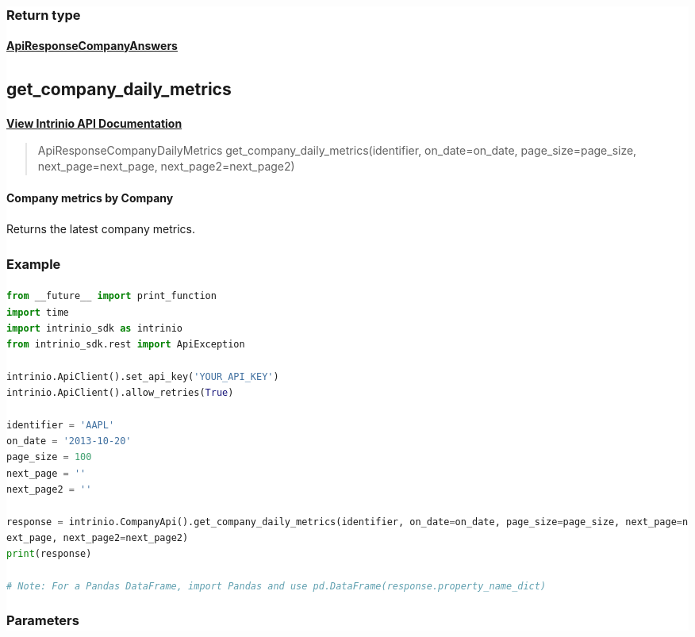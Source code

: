 [//]: # (END_PARAMETERS)

### Return type

[**ApiResponseCompanyAnswers**](ApiResponseCompanyAnswers.md)

[//]: # (END_OPERATION)


[//]: # (START_OPERATION)

[//]: # (CLASS:CompanyApi)

[//]: # (METHOD:get_company_daily_metrics)

[//]: # (RETURN_TYPE:ApiResponseCompanyDailyMetrics)

[//]: # (RETURN_TYPE_KIND:object)

[//]: # (RETURN_TYPE_DOC:ApiResponseCompanyDailyMetrics.md)

[//]: # (OPERATION:get_company_daily_metrics_v2)

[//]: # (ENDPOINT:/companies/{identifier}/daily_metrics)

[//]: # (DOCUMENT_LINK:CompanyApi.md#get_company_daily_metrics)

## **get_company_daily_metrics**

[**View Intrinio API Documentation**](https://docs.intrinio.com/documentation/python/get_company_daily_metrics_v2)

[//]: # (START_OVERVIEW)

> ApiResponseCompanyDailyMetrics get_company_daily_metrics(identifier, on_date=on_date, page_size=page_size, next_page=next_page, next_page2=next_page2)

#### Company metrics by Company


Returns the latest company metrics.

[//]: # (END_OVERVIEW)

### Example
[//]: # (START_CODE_EXAMPLE)

```python
from __future__ import print_function
import time
import intrinio_sdk as intrinio
from intrinio_sdk.rest import ApiException

intrinio.ApiClient().set_api_key('YOUR_API_KEY')
intrinio.ApiClient().allow_retries(True)

identifier = 'AAPL'
on_date = '2013-10-20'
page_size = 100
next_page = ''
next_page2 = ''

response = intrinio.CompanyApi().get_company_daily_metrics(identifier, on_date=on_date, page_size=page_size, next_page=next_page, next_page2=next_page2)
print(response)
    
# Note: For a Pandas DataFrame, import Pandas and use pd.DataFrame(response.property_name_dict) 
```
[//]: # (END_CODE_EXAMPLE)

[//]: # (START_DEFINITION)

### Parameters

[//]: # (START_PARAMETERS)



[//]: # (METHOD:get_all_companies)
[//]: # (RETURN_TYPE:ApiResponseCompanies)
[//]: # (RETURN_TYPE_DOC:ApiResponseCompanies.md)
[//]: # (OPERATION:get_all_companies_v2)
[//]: # (ENDPOINT:/companies)
[//]: # (DOCUMENT_LINK:CompanyApi.md#get_all_companies)
[//]: # (METHOD:get_all_companies_daily_metrics)
[//]: # (OPERATION:get_all_companies_daily_metrics_v2)
[//]: # (ENDPOINT:/companies/daily_metrics)
[//]: # (DOCUMENT_LINK:CompanyApi.md#get_all_companies_daily_metrics)
[//]: # (METHOD:get_all_company_news)
[//]: # (RETURN_TYPE:ApiResponseNews)
[//]: # (RETURN_TYPE_DOC:ApiResponseNews.md)
[//]: # (OPERATION:get_all_company_news_v2)
[//]: # (ENDPOINT:/companies/news)
[//]: # (DOCUMENT_LINK:CompanyApi.md#get_all_company_news)
[//]: # (METHOD:get_company)
[//]: # (RETURN_TYPE:Company)
[//]: # (RETURN_TYPE_DOC:Company.md)
[//]: # (OPERATION:get_company_v2)
[//]: # (ENDPOINT:/companies/{identifier})
[//]: # (DOCUMENT_LINK:CompanyApi.md#get_company)
[//]: # (METHOD:get_company_answers)
[//]: # (RETURN_TYPE:ApiResponseCompanyAnswers)
[//]: # (RETURN_TYPE_DOC:ApiResponseCompanyAnswers.md)
[//]: # (OPERATION:get_company_answers_v2)
[//]: # (ENDPOINT:/companies/{identifier}/answers)
[//]: # (DOCUMENT_LINK:CompanyApi.md#get_company_answers)
[//]: # (METHOD:get_company_data_point_number)
[//]: # (RETURN_TYPE:float)
[//]: # (RETURN_TYPE_KIND:primitive)
[//]: # (RETURN_TYPE_DOC:)
[//]: # (OPERATION:get_company_data_point_number_v2)
[//]: # (ENDPOINT:/companies/{identifier}/data_point/{tag}/number)
[//]: # (DOCUMENT_LINK:CompanyApi.md#get_company_data_point_number)
[//]: # (METHOD:get_company_data_point_text)
[//]: # (RETURN_TYPE:str)
[//]: # (RETURN_TYPE_KIND:primitive)
[//]: # (RETURN_TYPE_DOC:)
[//]: # (OPERATION:get_company_data_point_text_v2)
[//]: # (ENDPOINT:/companies/{identifier}/data_point/{tag}/text)
[//]: # (DOCUMENT_LINK:CompanyApi.md#get_company_data_point_text)
[//]: # (METHOD:get_company_filings)
[//]: # (RETURN_TYPE:ApiResponseCompanyFilings)
[//]: # (RETURN_TYPE_DOC:ApiResponseCompanyFilings.md)
[//]: # (OPERATION:get_company_filings_v2)
[//]: # (ENDPOINT:/companies/{identifier}/filings)
[//]: # (DOCUMENT_LINK:CompanyApi.md#get_company_filings)
[//]: # (METHOD:get_company_fundamentals)
[//]: # (RETURN_TYPE:ApiResponseCompanyFundamentals)
[//]: # (RETURN_TYPE_DOC:ApiResponseCompanyFundamentals.md)
[//]: # (OPERATION:get_company_fundamentals_v2)
[//]: # (ENDPOINT:/companies/{identifier}/fundamentals)
[//]: # (DOCUMENT_LINK:CompanyApi.md#get_company_fundamentals)
[//]: # (METHOD:get_company_historical_data)
[//]: # (RETURN_TYPE:ApiResponseCompanyHistoricalData)
[//]: # (RETURN_TYPE_DOC:ApiResponseCompanyHistoricalData.md)
[//]: # (OPERATION:get_company_historical_data_v2)
[//]: # (ENDPOINT:/companies/{identifier}/historical_data/{tag})
[//]: # (DOCUMENT_LINK:CompanyApi.md#get_company_historical_data)
[//]: # (METHOD:get_company_ipos)
[//]: # (RETURN_TYPE:ApiResponseInitialPublicOfferings)
[//]: # (RETURN_TYPE_DOC:ApiResponseInitialPublicOfferings.md)
[//]: # (OPERATION:get_company_ipos_v2)
[//]: # (ENDPOINT:/companies/ipos)
[//]: # (DOCUMENT_LINK:CompanyApi.md#get_company_ipos)
[//]: # (METHOD:get_company_news)
[//]: # (RETURN_TYPE:ApiResponseCompanyNews)
[//]: # (RETURN_TYPE_DOC:ApiResponseCompanyNews.md)
[//]: # (OPERATION:get_company_news_v2)
[//]: # (ENDPOINT:/companies/{identifier}/news)
[//]: # (DOCUMENT_LINK:CompanyApi.md#get_company_news)
[//]: # (METHOD:get_company_news_body)
[//]: # (RETURN_TYPE:ApiResponseCompanyNewsBody)
[//]: # (RETURN_TYPE_DOC:ApiResponseCompanyNewsBody.md)
[//]: # (OPERATION:get_company_news_body_v2)
[//]: # (ENDPOINT:/companies/news/body)
[//]: # (DOCUMENT_LINK:CompanyApi.md#get_company_news_body)
[//]: # (METHOD:get_company_public_float)
[//]: # (RETURN_TYPE:ApiResponseCompanyPublicFloatResult)
[//]: # (RETURN_TYPE_DOC:ApiResponseCompanyPublicFloatResult.md)
[//]: # (OPERATION:get_company_public_float_v2)
[//]: # (ENDPOINT:/companies/{identifier}/public_float)
[//]: # (DOCUMENT_LINK:CompanyApi.md#get_company_public_float)
[//]: # (METHOD:get_company_securities)
[//]: # (RETURN_TYPE:ApiResponseCompanySecurities)
[//]: # (RETURN_TYPE_DOC:ApiResponseCompanySecurities.md)
[//]: # (OPERATION:get_company_securities_v2)
[//]: # (ENDPOINT:/companies/{identifier}/securities)
[//]: # (DOCUMENT_LINK:CompanyApi.md#get_company_securities)
[//]: # (METHOD:insider_transaction_filings_by_company)
[//]: # (RETURN_TYPE:ApiResponseInsiderTransactionFilings)
[//]: # (RETURN_TYPE_DOC:ApiResponseInsiderTransactionFilings.md)
[//]: # (OPERATION:insider_transaction_filings_by_company_v2)
[//]: # (ENDPOINT:/companies/{identifier}/insider_transaction_filings)
[//]: # (DOCUMENT_LINK:CompanyApi.md#insider_transaction_filings_by_company)
[//]: # (METHOD:latest_insider_transaction_filing_by_company)
[//]: # (RETURN_TYPE:InsiderTransactionFiling)
[//]: # (RETURN_TYPE_DOC:InsiderTransactionFiling.md)
[//]: # (OPERATION:latest_insider_transaction_filing_by_company_v2)
[//]: # (ENDPOINT:/companies/{identifier}/insider_transaction_filings/latest)
[//]: # (DOCUMENT_LINK:CompanyApi.md#latest_insider_transaction_filing_by_company)
[//]: # (METHOD:lookup_company_fundamental)
[//]: # (RETURN_TYPE:Fundamental)
[//]: # (RETURN_TYPE_DOC:Fundamental.md)
[//]: # (OPERATION:lookup_company_fundamental_v2)
[//]: # (ENDPOINT:/companies/{identifier}/fundamentals/lookup/{statement_code}/{fiscal_year}/{fiscal_period})
[//]: # (DOCUMENT_LINK:CompanyApi.md#lookup_company_fundamental)
[//]: # (METHOD:recognize_company)
[//]: # (RETURN_TYPE:ApiResponseCompanyRecognize)
[//]: # (RETURN_TYPE_DOC:ApiResponseCompanyRecognize.md)
[//]: # (OPERATION:recognize_company_v2)
[//]: # (ENDPOINT:/companies/recognize)
[//]: # (DOCUMENT_LINK:CompanyApi.md#recognize_company)
[//]: # (METHOD:search_companies)
[//]: # (RETURN_TYPE:ApiResponseCompaniesSearch)
[//]: # (RETURN_TYPE_DOC:ApiResponseCompaniesSearch.md)
[//]: # (OPERATION:search_companies_v2)
[//]: # (ENDPOINT:/companies/search)
[//]: # (DOCUMENT_LINK:CompanyApi.md#search_companies)
[//]: # (METHOD:shares_outstanding_by_company)
[//]: # (RETURN_TYPE:ApiResponseCompanySharesOutstanding)
[//]: # (RETURN_TYPE_DOC:ApiResponseCompanySharesOutstanding.md)
[//]: # (OPERATION:shares_outstanding_by_company_v2)
[//]: # (ENDPOINT:/companies/{identifier}/shares_outstanding)
[//]: # (DOCUMENT_LINK:CompanyApi.md#shares_outstanding_by_company)